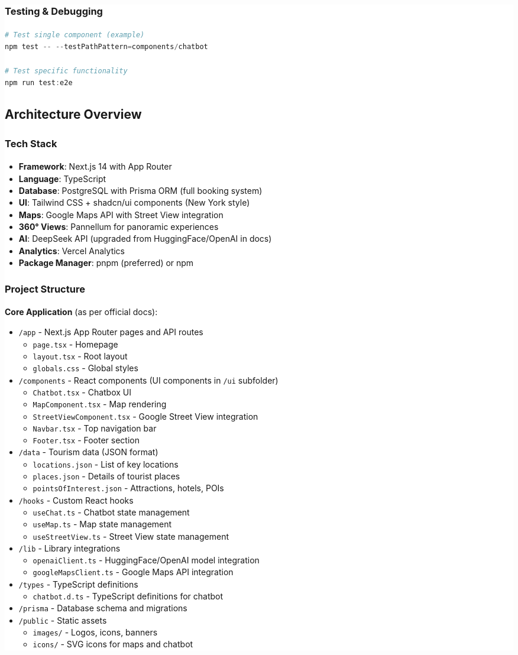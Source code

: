 ### Testing & Debugging
```powershell
# Test single component (example)
npm test -- --testPathPattern=components/chatbot

# Test specific functionality
npm run test:e2e
```

## Architecture Overview

### Tech Stack
- **Framework**: Next.js 14 with App Router
- **Language**: TypeScript
- **Database**: PostgreSQL with Prisma ORM (full booking system)
- **UI**: Tailwind CSS + shadcn/ui components (New York style)
- **Maps**: Google Maps API with Street View integration
- **360° Views**: Pannellum for panoramic experiences
- **AI**: DeepSeek API (upgraded from HuggingFace/OpenAI in docs)
- **Analytics**: Vercel Analytics
- **Package Manager**: pnpm (preferred) or npm

### Project Structure

**Core Application** (as per official docs):
- `/app` - Next.js App Router pages and API routes
  - `page.tsx` - Homepage
  - `layout.tsx` - Root layout
  - `globals.css` - Global styles
- `/components` - React components (UI components in `/ui` subfolder)
  - `Chatbot.tsx` - Chatbox UI
  - `MapComponent.tsx` - Map rendering
  - `StreetViewComponent.tsx` - Google Street View integration
  - `Navbar.tsx` - Top navigation bar
  - `Footer.tsx` - Footer section
- `/data` - Tourism data (JSON format)
  - `locations.json` - List of key locations
  - `places.json` - Details of tourist places
  - `pointsOfInterest.json` - Attractions, hotels, POIs
- `/hooks` - Custom React hooks
  - `useChat.ts` - Chatbot state management
  - `useMap.ts` - Map state management
  - `useStreetView.ts` - Street View state management
- `/lib` - Library integrations
  - `openaiClient.ts` - HuggingFace/OpenAI model integration
  - `googleMapsClient.ts` - Google Maps API integration
- `/types` - TypeScript definitions
  - `chatbot.d.ts` - TypeScript definitions for chatbot
- `/prisma` - Database schema and migrations
- `/public` - Static assets
  - `images/` - Logos, icons, banners
  - `icons/` - SVG icons for maps and chatbot
